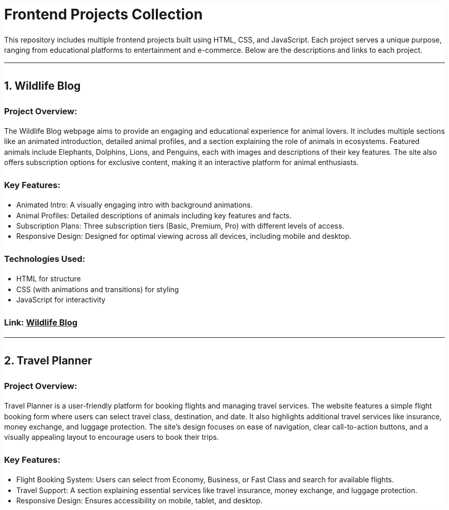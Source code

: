 # Frontend Projects Collection

This repository includes multiple frontend projects built using HTML, CSS, and JavaScript. Each project serves a unique purpose, ranging from educational platforms to entertainment and e-commerce. Below are the descriptions and links to each project.

---

## **1. Wildlife Blog**

### **Project Overview:**
The Wildlife Blog webpage aims to provide an engaging and educational experience for animal lovers. It includes multiple sections like an animated introduction, detailed animal profiles, and a section explaining the role of animals in ecosystems. Featured animals include Elephants, Dolphins, Lions, and Penguins, each with images and descriptions of their key features. The site also offers subscription options for exclusive content, making it an interactive platform for animal enthusiasts.

### **Key Features:**
- Animated Intro: A visually engaging intro with background animations.
- Animal Profiles: Detailed descriptions of animals including key features and facts.
- Subscription Plans: Three subscription tiers (Basic, Premium, Pro) with different levels of access.
- Responsive Design: Designed for optimal viewing across all devices, including mobile and desktop.

### **Technologies Used:**
- HTML for structure
- CSS (with animations and transitions) for styling
- JavaScript for interactivity

### **Link:** [Wildlife Blog](https://wildlifeblogssk.netlify.app)

---

## **2. Travel Planner**

### **Project Overview:**
Travel Planner is a user-friendly platform for booking flights and managing travel services. The website features a simple flight booking form where users can select travel class, destination, and date. It also highlights additional travel services like insurance, money exchange, and luggage protection. The site’s design focuses on ease of navigation, clear call-to-action buttons, and a visually appealing layout to encourage users to book their trips.

### **Key Features:**
- Flight Booking System: Users can select from Economy, Business, or Fast Class and search for available flights.
- Travel Support: A section explaining essential services like travel insurance, money exchange, and luggage protection.
- Responsive Design: Ensures accessibility on mobile, tablet, and desktop.

